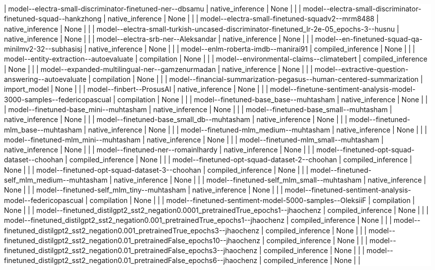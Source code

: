| model--electra-small-discriminator-finetuned-ner--dbsamu | native_inference | None | |
| model--electra-small-discriminator-finetuned-squad--hankzhong | native_inference | None | |
| model--electra-small-finetuned-squadv2--mrm8488 | native_inference | None | |
| model--electra-small-turkish-uncased-discriminator-finetuned_lr-2e-05_epochs-3--husnu | native_inference | None | |
| model--electra-srb-ner--Aleksandar | native_inference | None | |
| model--en-finetuned-squad-qa-minilmv2-32--subhasisj | native_inference | None | |
| model--enlm-roberta-imdb--manirai91 | compiled_inference | None | |
| model--entity-extraction--autoevaluate | compilation | None | |
| model--environmental-claims--climatebert | compiled_inference | None | |
| model--expanded-multilingual-ner--gamzenurmadan | native_inference | None | |
| model--extractive-question-answering--autoevaluate | compilation | None | |
| model--financial-summarization-pegasus--human-centered-summarization | import_model | None | |
| model--finbert--ProsusAI | native_inference | None | |
| model--finetune-sentiment-analysis-model-3000-samples--federicopascual | compilation | None | |
| model--finetuned-base_base--muhtasham | native_inference | None | |
| model--finetuned-base_mini--muhtasham | native_inference | None | |
| model--finetuned-base_small--muhtasham | native_inference | None | |
| model--finetuned-base_small_db--muhtasham | native_inference | None | |
| model--finetuned-mlm_base--muhtasham | native_inference | None | |
| model--finetuned-mlm_medium--muhtasham | native_inference | None | |
| model--finetuned-mlm_mini--muhtasham | native_inference | None | |
| model--finetuned-mlm_small--muhtasham | native_inference | None | |
| model--finetuned-ner--romainlhardy | native_inference | None | |
| model--finetuned-opt-squad-dataset--choohan | compiled_inference | None | |
| model--finetuned-opt-squad-dataset-2--choohan | compiled_inference | None | |
| model--finetuned-opt-squad-dataset-3--choohan | compiled_inference | None | |
| model--finetuned-self_mlm_medium--muhtasham | native_inference | None | |
| model--finetuned-self_mlm_small--muhtasham | native_inference | None | |
| model--finetuned-self_mlm_tiny--muhtasham | native_inference | None | |
| model--finetuned-sentiment-analysis-model--federicopascual | compilation | None | |
| model--finetuned-sentiment-model-5000-samples--OleksiiF | compilation | None | |
| model--finetuned_distilgpt2_sst2_negation0.0001_pretrainedTrue_epochs1--jhaochenz | compiled_inference | None | |
| model--finetuned_distilgpt2_sst2_negation0.001_pretrainedTrue_epochs1--jhaochenz | compiled_inference | None | |
| model--finetuned_distilgpt2_sst2_negation0.001_pretrainedTrue_epochs3--jhaochenz | compiled_inference | None | |
| model--finetuned_distilgpt2_sst2_negation0.01_pretrainedFalse_epochs10--jhaochenz | compiled_inference | None | |
| model--finetuned_distilgpt2_sst2_negation0.01_pretrainedFalse_epochs3--jhaochenz | compiled_inference | None | |
| model--finetuned_distilgpt2_sst2_negation0.01_pretrainedFalse_epochs6--jhaochenz | compiled_inference | None | |
